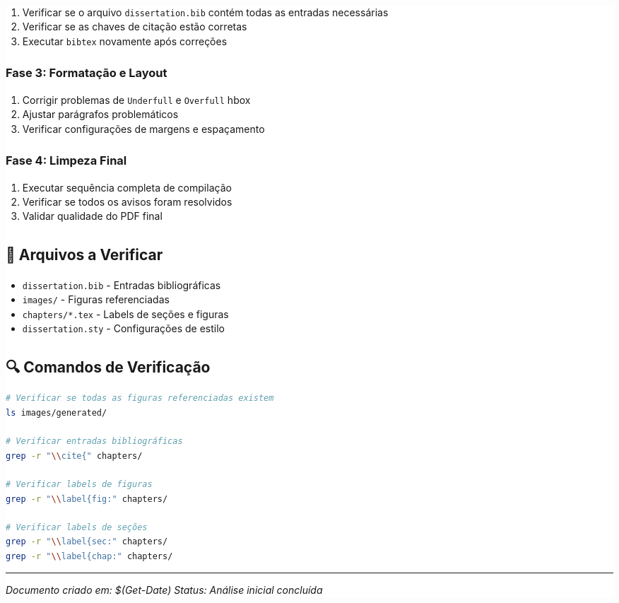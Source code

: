 1. Verificar se o arquivo `dissertation.bib` contém todas as entradas necessárias
2. Verificar se as chaves de citação estão corretas
3. Executar `bibtex` novamente após correções

### Fase 3: Formatação e Layout

1. Corrigir problemas de `Underfull` e `Overfull` hbox
2. Ajustar parágrafos problemáticos
3. Verificar configurações de margens e espaçamento

### Fase 4: Limpeza Final

1. Executar sequência completa de compilação
2. Verificar se todos os avisos foram resolvidos
3. Validar qualidade do PDF final

## 📁 Arquivos a Verificar

- `dissertation.bib` - Entradas bibliográficas
- `images/` - Figuras referenciadas
- `chapters/*.tex` - Labels de seções e figuras
- `dissertation.sty` - Configurações de estilo

## 🔍 Comandos de Verificação

```bash
# Verificar se todas as figuras referenciadas existem
ls images/generated/

# Verificar entradas bibliográficas
grep -r "\\cite{" chapters/

# Verificar labels de figuras
grep -r "\\label{fig:" chapters/

# Verificar labels de seções
grep -r "\\label{sec:" chapters/
grep -r "\\label{chap:" chapters/
```

---
*Documento criado em: $(Get-Date)*
*Status: Análise inicial concluída*
